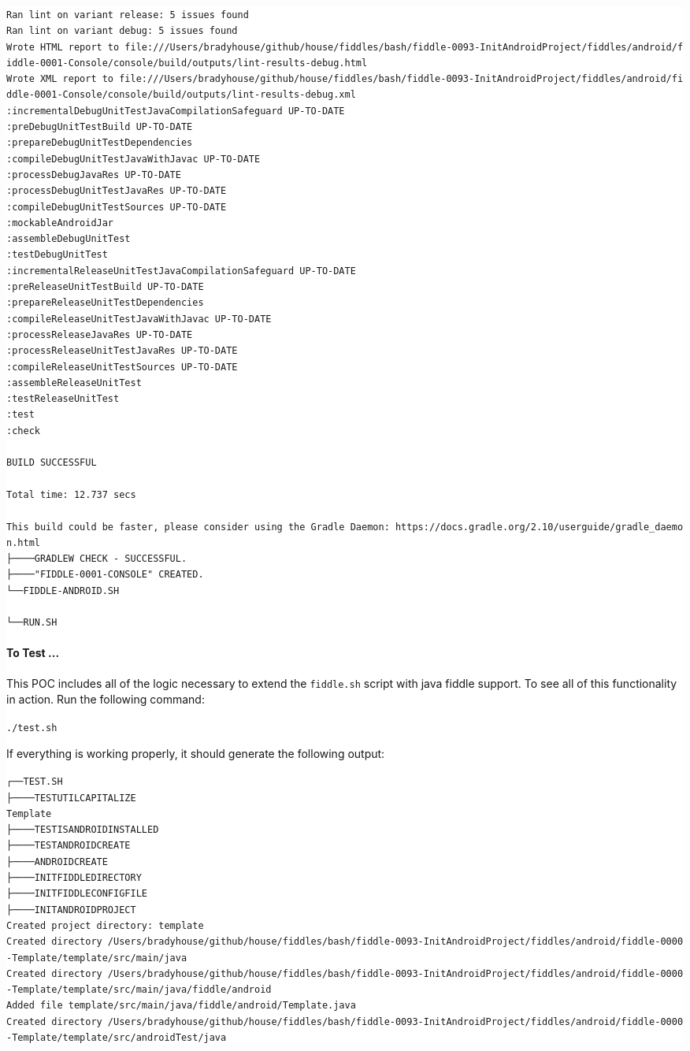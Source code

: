     Ran lint on variant release: 5 issues found
    Ran lint on variant debug: 5 issues found
    Wrote HTML report to file:///Users/bradyhouse/github/house/fiddles/bash/fiddle-0093-InitAndroidProject/fiddles/android/fiddle-0001-Console/console/build/outputs/lint-results-debug.html
    Wrote XML report to file:///Users/bradyhouse/github/house/fiddles/bash/fiddle-0093-InitAndroidProject/fiddles/android/fiddle-0001-Console/console/build/outputs/lint-results-debug.xml
    :incrementalDebugUnitTestJavaCompilationSafeguard UP-TO-DATE
    :preDebugUnitTestBuild UP-TO-DATE
    :prepareDebugUnitTestDependencies
    :compileDebugUnitTestJavaWithJavac UP-TO-DATE
    :processDebugJavaRes UP-TO-DATE
    :processDebugUnitTestJavaRes UP-TO-DATE
    :compileDebugUnitTestSources UP-TO-DATE
    :mockableAndroidJar
    :assembleDebugUnitTest
    :testDebugUnitTest
    :incrementalReleaseUnitTestJavaCompilationSafeguard UP-TO-DATE
    :preReleaseUnitTestBuild UP-TO-DATE
    :prepareReleaseUnitTestDependencies
    :compileReleaseUnitTestJavaWithJavac UP-TO-DATE
    :processReleaseJavaRes UP-TO-DATE
    :processReleaseUnitTestJavaRes UP-TO-DATE
    :compileReleaseUnitTestSources UP-TO-DATE
    :assembleReleaseUnitTest
    :testReleaseUnitTest
    :test
    :check
    
    BUILD SUCCESSFUL
    
    Total time: 12.737 secs
    
    This build could be faster, please consider using the Gradle Daemon: https://docs.gradle.org/2.10/userguide/gradle_daemon.html
    ├────GRADLEW CHECK - SUCCESSFUL.
    ├────"FIDDLE-0001-CONSOLE" CREATED.
    └──FIDDLE-ANDROID.SH
    
    └──RUN.SH

#### To Test ...

This POC includes all of the logic necessary to extend the `fiddle.sh` script with java fiddle support.  To see all of this
functionality in action.  Run the following command:

    ./test.sh
    
If everything is working properly, it should generate the following output:

    ┌──TEST.SH
    ├────TESTUTILCAPITALIZE
    Template
    ├────TESTISANDROIDINSTALLED
    ├────TESTANDROIDCREATE
    ├────ANDROIDCREATE
    ├────INITFIDDLEDIRECTORY
    ├────INITFIDDLECONFIGFILE
    ├────INITANDROIDPROJECT
    Created project directory: template
    Created directory /Users/bradyhouse/github/house/fiddles/bash/fiddle-0093-InitAndroidProject/fiddles/android/fiddle-0000-Template/template/src/main/java
    Created directory /Users/bradyhouse/github/house/fiddles/bash/fiddle-0093-InitAndroidProject/fiddles/android/fiddle-0000-Template/template/src/main/java/fiddle/android
    Added file template/src/main/java/fiddle/android/Template.java
    Created directory /Users/bradyhouse/github/house/fiddles/bash/fiddle-0093-InitAndroidProject/fiddles/android/fiddle-0000-Template/template/src/androidTest/java